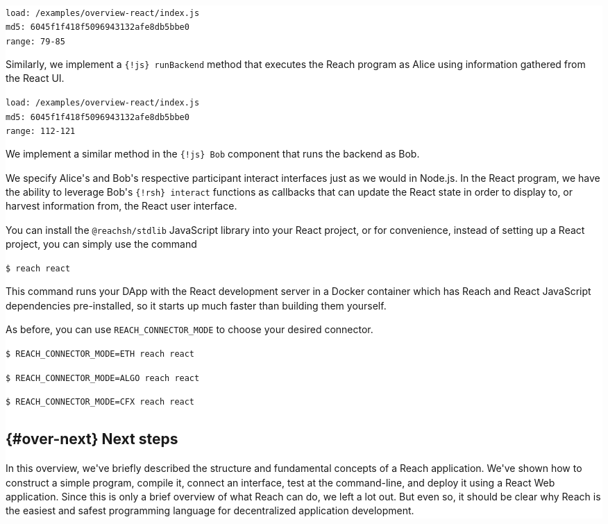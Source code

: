 ```
load: /examples/overview-react/index.js
md5: 6045f1f418f5096943132afe8db5bbe0
range: 79-85
```

Similarly, we implement a `{!js} runBackend` method that executes the Reach program as Alice using information gathered from the React UI.

```
load: /examples/overview-react/index.js
md5: 6045f1f418f5096943132afe8db5bbe0
range: 112-121
```

We implement a similar method in the `{!js} Bob` component that runs the backend as Bob.

We specify Alice's and Bob's respective participant interact interfaces
just as we would in Node.js.
In the React program,
we have the ability to leverage Bob's `{!rsh} interact` functions as callbacks
that can update the React state
in order to display to, or harvest information from, the React user interface.

You can install the `@reachsh/stdlib` JavaScript library
into your React project,
or for convenience, instead of setting up a React project,
you can simply use the command

```cmd
$ reach react
```

This command runs your DApp with the React development server in a Docker container which has Reach and React JavaScript dependencies pre-installed, so it starts up much faster than building them yourself.

As before, you can use `REACH_CONNECTOR_MODE` to  choose your desired connector.

```cmd
$ REACH_CONNECTOR_MODE=ETH reach react
```

```cmd
$ REACH_CONNECTOR_MODE=ALGO reach react
```

```cmd
$ REACH_CONNECTOR_MODE=CFX reach react
```

## {#over-next} Next steps

In this overview, we've briefly described the structure and fundamental concepts of a Reach application.
We've shown how to construct a simple program, compile it, connect an interface, test at the command-line, and deploy it using a React Web application.
Since this is only a brief overview of what Reach can do, we left a lot out.
But even so, it should be clear why Reach is the easiest and safest programming language for decentralized application development.
